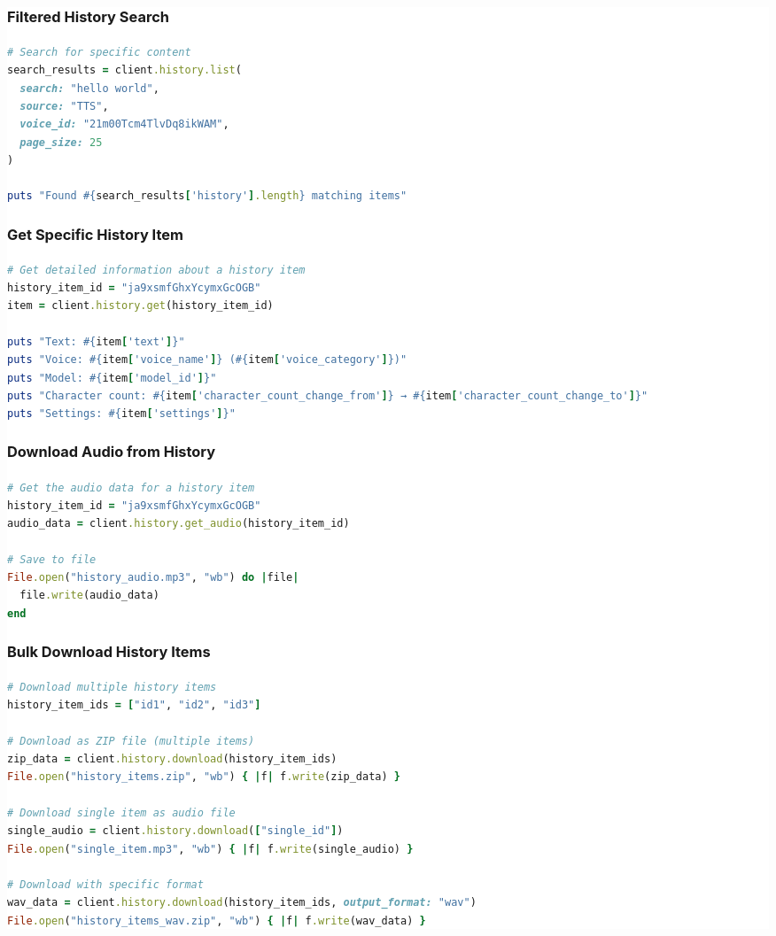 
### Filtered History Search

```ruby
# Search for specific content
search_results = client.history.list(
  search: "hello world",
  source: "TTS",
  voice_id: "21m00Tcm4TlvDq8ikWAM",
  page_size: 25
)

puts "Found #{search_results['history'].length} matching items"
```

### Get Specific History Item

```ruby
# Get detailed information about a history item
history_item_id = "ja9xsmfGhxYcymxGcOGB"
item = client.history.get(history_item_id)

puts "Text: #{item['text']}"
puts "Voice: #{item['voice_name']} (#{item['voice_category']})"
puts "Model: #{item['model_id']}"
puts "Character count: #{item['character_count_change_from']} → #{item['character_count_change_to']}"
puts "Settings: #{item['settings']}"
```

### Download Audio from History

```ruby
# Get the audio data for a history item
history_item_id = "ja9xsmfGhxYcymxGcOGB"
audio_data = client.history.get_audio(history_item_id)

# Save to file
File.open("history_audio.mp3", "wb") do |file|
  file.write(audio_data)
end
```

### Bulk Download History Items

```ruby
# Download multiple history items
history_item_ids = ["id1", "id2", "id3"]

# Download as ZIP file (multiple items)
zip_data = client.history.download(history_item_ids)
File.open("history_items.zip", "wb") { |f| f.write(zip_data) }

# Download single item as audio file
single_audio = client.history.download(["single_id"])
File.open("single_item.mp3", "wb") { |f| f.write(single_audio) }

# Download with specific format
wav_data = client.history.download(history_item_ids, output_format: "wav")
File.open("history_items_wav.zip", "wb") { |f| f.write(wav_data) }
```
